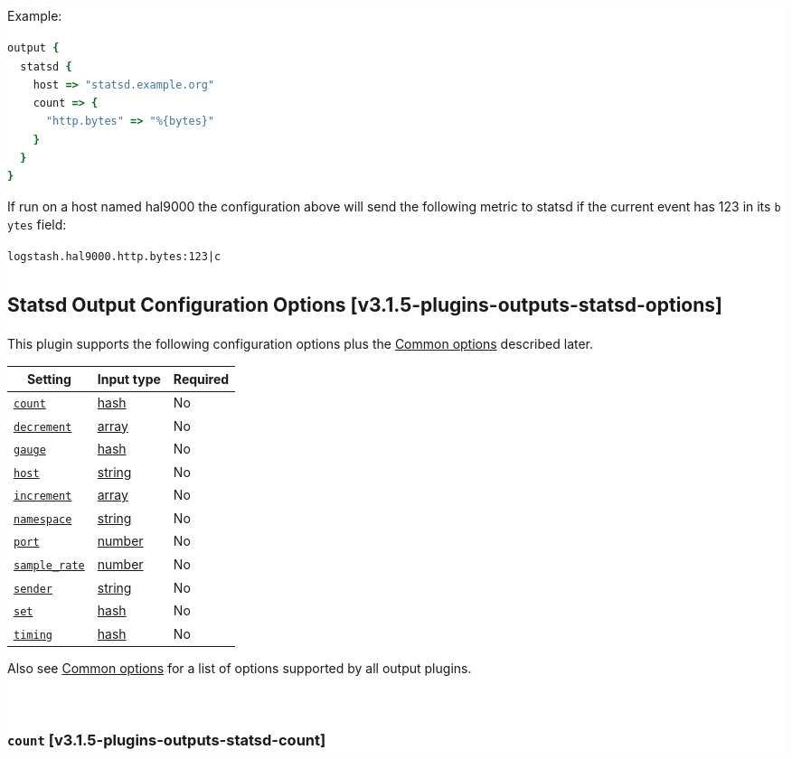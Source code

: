 Example:

```ruby
output {
  statsd {
    host => "statsd.example.org"
    count => {
      "http.bytes" => "%{bytes}"
    }
  }
}
```

If run on a host named hal9000 the configuration above will send the following metric to statsd if the current event has 123 in its `bytes` field:

```
logstash.hal9000.http.bytes:123|c
```

## Statsd Output Configuration Options [v3.1.5-plugins-outputs-statsd-options]

This plugin supports the following configuration options plus the [Common options](v3-1-5-plugins-outputs-statsd.md#v3.1.5-plugins-outputs-statsd-common-options) described later.

| Setting | Input type | Required |
| --- | --- | --- |
| [`count`](v3-1-5-plugins-outputs-statsd.md#v3.1.5-plugins-outputs-statsd-count) | [hash](logstash://reference/configuration-file-structure.md#hash) | No |
| [`decrement`](v3-1-5-plugins-outputs-statsd.md#v3.1.5-plugins-outputs-statsd-decrement) | [array](logstash://reference/configuration-file-structure.md#array) | No |
| [`gauge`](v3-1-5-plugins-outputs-statsd.md#v3.1.5-plugins-outputs-statsd-gauge) | [hash](logstash://reference/configuration-file-structure.md#hash) | No |
| [`host`](v3-1-5-plugins-outputs-statsd.md#v3.1.5-plugins-outputs-statsd-host) | [string](logstash://reference/configuration-file-structure.md#string) | No |
| [`increment`](v3-1-5-plugins-outputs-statsd.md#v3.1.5-plugins-outputs-statsd-increment) | [array](logstash://reference/configuration-file-structure.md#array) | No |
| [`namespace`](v3-1-5-plugins-outputs-statsd.md#v3.1.5-plugins-outputs-statsd-namespace) | [string](logstash://reference/configuration-file-structure.md#string) | No |
| [`port`](v3-1-5-plugins-outputs-statsd.md#v3.1.5-plugins-outputs-statsd-port) | [number](logstash://reference/configuration-file-structure.md#number) | No |
| [`sample_rate`](v3-1-5-plugins-outputs-statsd.md#v3.1.5-plugins-outputs-statsd-sample_rate) | [number](logstash://reference/configuration-file-structure.md#number) | No |
| [`sender`](v3-1-5-plugins-outputs-statsd.md#v3.1.5-plugins-outputs-statsd-sender) | [string](logstash://reference/configuration-file-structure.md#string) | No |
| [`set`](v3-1-5-plugins-outputs-statsd.md#v3.1.5-plugins-outputs-statsd-set) | [hash](logstash://reference/configuration-file-structure.md#hash) | No |
| [`timing`](v3-1-5-plugins-outputs-statsd.md#v3.1.5-plugins-outputs-statsd-timing) | [hash](logstash://reference/configuration-file-structure.md#hash) | No |

Also see [Common options](v3-1-5-plugins-outputs-statsd.md#v3.1.5-plugins-outputs-statsd-common-options) for a list of options supported by all output plugins.

 

### `count` [v3.1.5-plugins-outputs-statsd-count]
